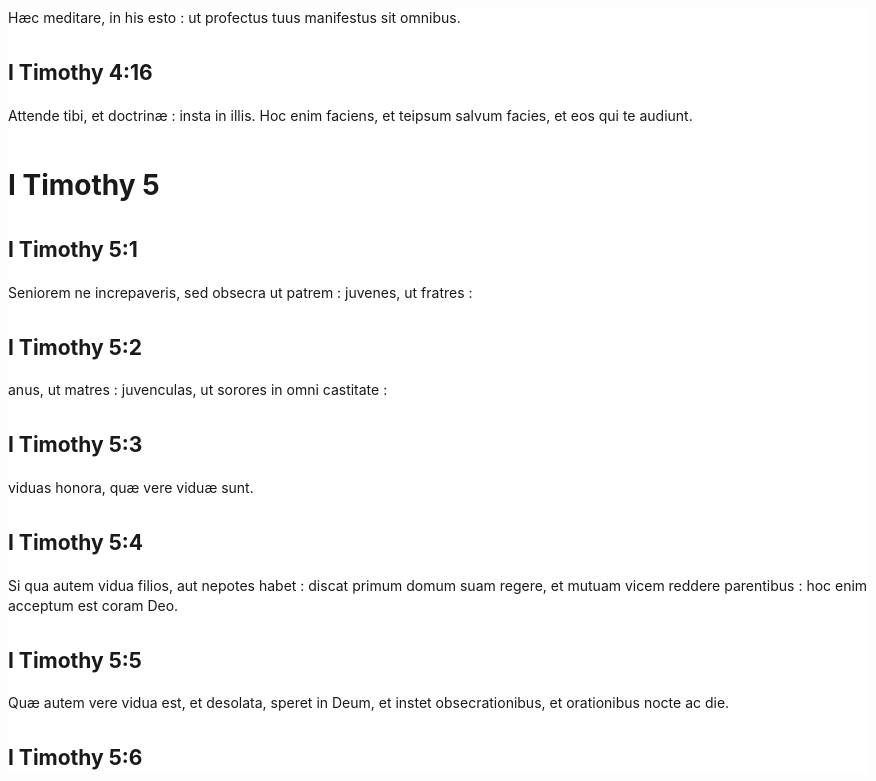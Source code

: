 Hæc meditare, in his esto : ut profectus tuus manifestus sit omnibus.


<a id="org4ac71d5"></a>

## I Timothy 4:16

Attende tibi, et doctrinæ : insta in illis. Hoc enim faciens, et teipsum salvum facies, et eos qui te audiunt.   


<a id="org125a004"></a>

# I Timothy 5


<a id="org9db808b"></a>

## I Timothy 5:1

Seniorem ne increpaveris, sed obsecra ut patrem : juvenes, ut fratres :


<a id="orgdab2cdd"></a>

## I Timothy 5:2

anus, ut matres : juvenculas, ut sorores in omni castitate :


<a id="org1a7004a"></a>

## I Timothy 5:3

viduas honora, quæ vere viduæ sunt.


<a id="org22a9285"></a>

## I Timothy 5:4

Si qua autem vidua filios, aut nepotes habet : discat primum domum suam regere, et mutuam vicem reddere parentibus : hoc enim acceptum est coram Deo.


<a id="org11aa006"></a>

## I Timothy 5:5

Quæ autem vere vidua est, et desolata, speret in Deum, et instet obsecrationibus, et orationibus nocte ac die.


<a id="orgcf332a8"></a>

## I Timothy 5:6
